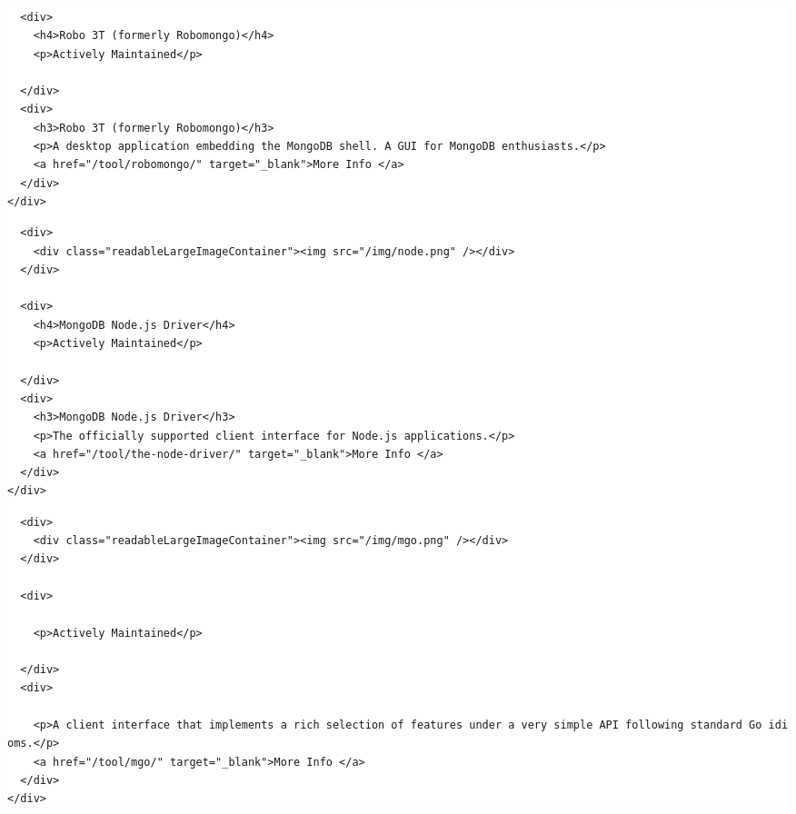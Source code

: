       <div>
        <h4>Robo 3T (formerly Robomongo)</h4>
        <p>Actively Maintained</p>
        
      </div>
      <div>
        <h3>Robo 3T (formerly Robomongo)</h3>
        <p>A desktop application embedding the MongoDB shell. A GUI for MongoDB enthusiasts.</p>
        <a href="/tool/robomongo/" target="_blank">More Info </a>
      </div>
    </div>
  </div> <div>
    <div>
      
      <div>
        <div class="readableLargeImageContainer"><img src="/img/node.png" /></div>
      </div>
      
      <div>
        <h4>MongoDB Node.js Driver</h4>
        <p>Actively Maintained</p>
        
      </div>
      <div>
        <h3>MongoDB Node.js Driver</h3>
        <p>The officially supported client interface for Node.js applications.</p>
        <a href="/tool/the-node-driver/" target="_blank">More Info </a>
      </div>
    </div>
  </div> <div>
    <div>
      
      <div>
        <div class="readableLargeImageContainer"><img src="/img/mgo.png" /></div>
      </div>
      
      <div>
        
        <p>Actively Maintained</p>
        
      </div>
      <div>
        
        <p>A client interface that implements a rich selection of features under a very simple API following standard Go idioms.</p>
        <a href="/tool/mgo/" target="_blank">More Info </a>
      </div>
    </div>
  </div> 
  